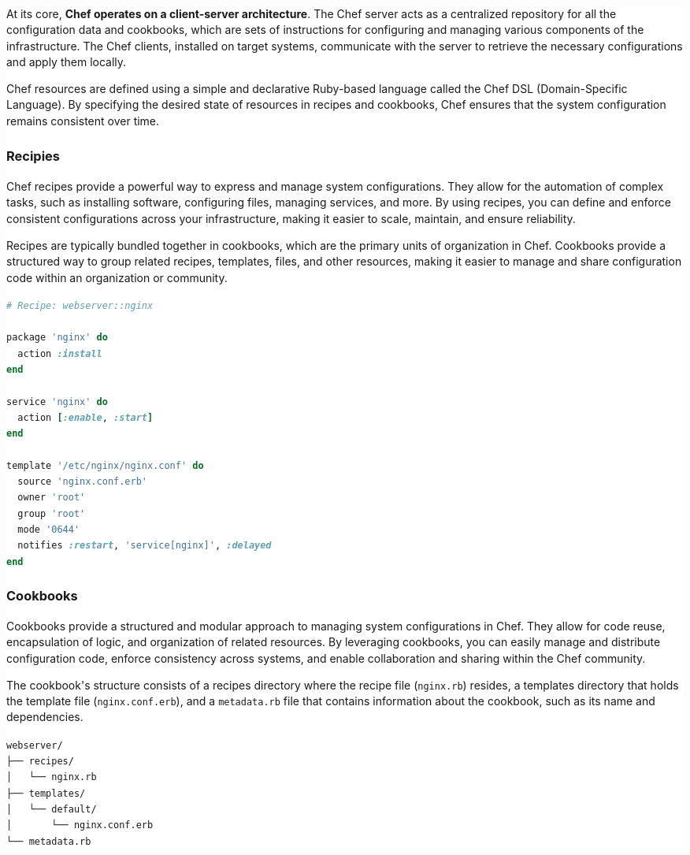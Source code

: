 At its core, **Chef operates on a client-server architecture**. The Chef server acts as a centralized repository for all the configuration data and cookbooks, which are sets of instructions for configuring and managing various components of the infrastructure. The Chef clients, installed on target systems, communicate with the server to retrieve the necessary configurations and apply them locally.

Chef resources are defined using a simple and declarative Ruby-based language called the Chef DSL (Domain-Specific Language). By specifying the desired state of resources in recipes and cookbooks, Chef ensures that the system configuration remains consistent over time.

### Recipies

Chef recipes provide a powerful way to express and manage system configurations. They allow for the automation of complex tasks, such as installing software, configuring files, managing services, and more. By using recipes, you can define and enforce consistent configurations across your infrastructure, making it easier to scale, maintain, and ensure reliability.

Recipes are typically bundled together in cookbooks, which are the primary units of organization in Chef. Cookbooks provide a structured way to group related recipes, templates, files, and other resources, making it easier to manage and share configuration code within an organization or community.

```ruby
# Recipe: webserver::nginx

package 'nginx' do
  action :install
end

service 'nginx' do
  action [:enable, :start]
end

template '/etc/nginx/nginx.conf' do
  source 'nginx.conf.erb'
  owner 'root'
  group 'root'
  mode '0644'
  notifies :restart, 'service[nginx]', :delayed
end
```
### Cookbooks

Cookbooks provide a structured and modular approach to managing system configurations in Chef. They allow for code reuse, encapsulation of logic, and organization of related resources. By leveraging cookbooks, you can easily manage and distribute configuration code, enforce consistency across systems, and enable collaboration and sharing within the Chef community.

The cookbook's structure consists of a recipes directory where the recipe file (`nginx.rb`) resides, a templates directory that holds the template file (`nginx.conf.erb`), and a `metadata.rb` file that contains information about the cookbook, such as its name and dependencies.

```
webserver/
├── recipes/
│   └── nginx.rb
├── templates/
│   └── default/
│       └── nginx.conf.erb
└── metadata.rb
```
